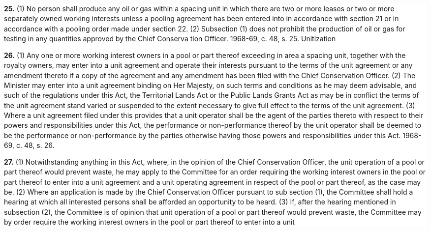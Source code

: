 **25.** (1) No person shall produce any oil or
gas within a spacing unit in which there are
two or more leases or two or more separately
owned working interests unless a pooling
agreement has been entered into in accordance
with section 21 or in accordance with a pooling
order made under section 22.
(2) Subsection (1) does not prohibit the
production of oil or gas for testing in any
quantities approved by the Chief Conserva
tion Officer. 1968-69, c. 48, s. 25.
Unitization

**26.** (1) Any one or more working interest
owners in a pool or part thereof exceeding in
area a spacing unit, together with the royalty
owners, may enter into a unit agreement and
operate their interests pursuant to the terms
of the unit agreement or any amendment
thereto if a copy of the agreement and any
amendment has been filed with the Chief
Conservation Officer.
(2) The Minister may enter into a unit
agreement binding on Her Majesty, on such
terms and conditions as he may deem
advisable, and such of the regulations under
this Act, the Territorial Lands Act or the
Public Lands Grants Act as may be in conflict
the terms of the unit agreement stand
varied or suspended to the extent necessary
to give full effect to the terms of the unit
agreement.
(3) Where a unit agreement filed under this
provides that a unit operator shall be
the agent of the parties thereto with respect
to their powers and responsibilities under this
Act, the performance or non-performance
thereof by the unit operator shall be deemed
to be the performance or non-performance by
the parties otherwise having those powers and
responsibilities under this Act. 1968-69, c. 48,
s. 26.

**27.** (1) Notwithstanding anything in this
Act, where, in the opinion of the Chief
Conservation Officer, the unit operation of a
pool or part thereof would prevent waste, he
may apply to the Committee for an order
requiring the working interest owners in the
pool or part thereof to enter into a unit
agreement and a unit operating agreement in
respect of the pool or part thereof, as the case
may be.
(2) Where an application is made by the
Chief Conservation Officer pursuant to sub
section (1), the Committee shall hold a hearing
at which all interested persons shall be
afforded an opportunity to be heard.
(3) If, after the hearing mentioned in
subsection (2), the Committee is of opinion
that unit operation of a pool or part thereof
would prevent waste, the Committee may by
order require the working interest owners in
the pool or part thereof to enter into a unit